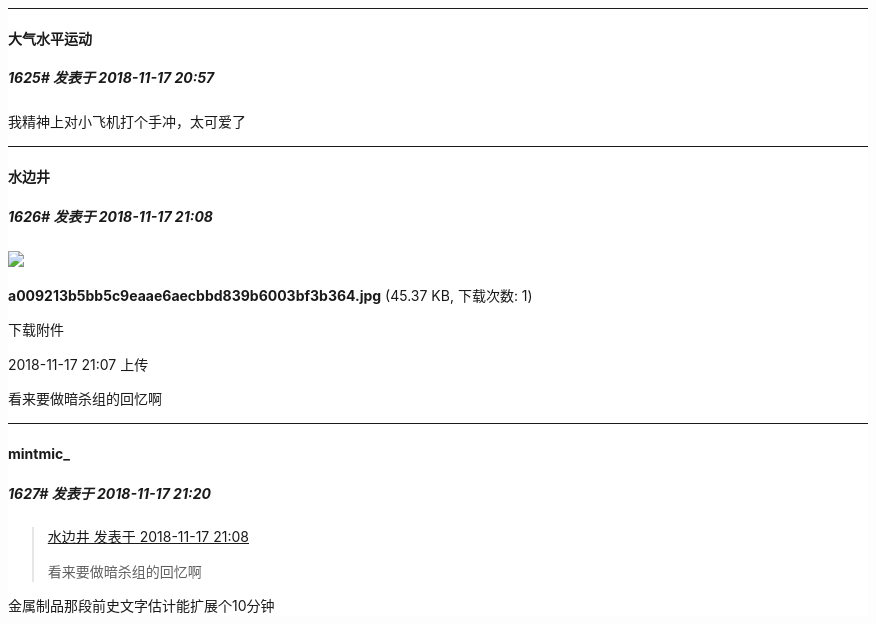 




*****

####  大气水平运动  
##### 1625#       发表于 2018-11-17 20:57




我精神上对小飞机打个手冲，太可爱了







*****

####  水边井  
##### 1626#       发表于 2018-11-17 21:08




<img src="https://img.saraba1st.com/forum/201811/17/210742eiqd7axzz8gg98si.jpg" referrerpolicy="no-referrer">


<strong>a009213b5bb5c9eaae6aecbbd839b6003bf3b364.jpg</strong> (45.37 KB, 下载次数: 1)

下载附件

2018-11-17 21:07 上传







看来要做暗杀组的回忆啊









*****

####  mintmic_  
##### 1627#       发表于 2018-11-17 21:20



<blockquote><a href="httphttps://bbs.saraba1st.com/2b/forum.php?mod=redirect&amp;goto=findpost&amp;pid=41628559&amp;ptid=1574553" target="_blank">水边井 发表于 2018-11-17 21:08</a>

看来要做暗杀组的回忆啊</blockquote>
金属制品那段前史文字估计能扩展个10分钟




